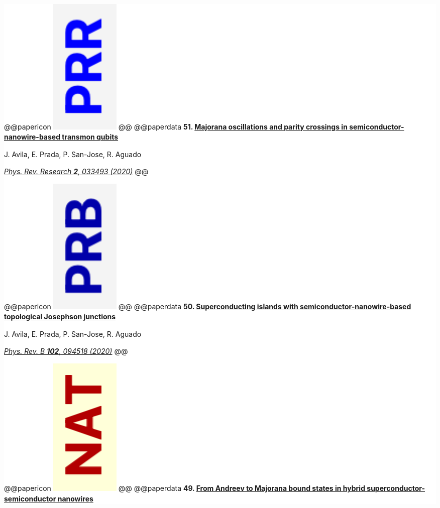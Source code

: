 @@papericon ![](/assets/icons/prr.png) @@
@@paperdata
**51. [Majorana oscillations and parity crossings in semiconductor-nanowire-based transmon qubits](https://arxiv.org/abs/2003.02858)**

J. Avila, E. Prada, P. San-Jose, R. Aguado

*[Phys. Rev. Research **2**, 033493 (2020)](https://link.aps.org/doi/10.1103/PhysRevResearch.2.033493)*
@@

@@papericon ![](/assets/icons/prb.png) @@
@@paperdata
**50. [Superconducting islands with semiconductor-nanowire-based topological Josephson junctions](https://arxiv.org/abs/2003.02852)**

J. Avila, E. Prada, P. San-Jose, R. Aguado

*[Phys. Rev. B **102**, 094518 (2020)](https://link.aps.org/doi/10.1103/PhysRevB.102.094518)*
@@

@@papericon ![](/assets/icons/nat.png) @@
@@paperdata
**49. [From Andreev to Majorana bound states in hybrid superconductor-semiconductor nanowires](https://arxiv.org/abs/1911.04512)**
